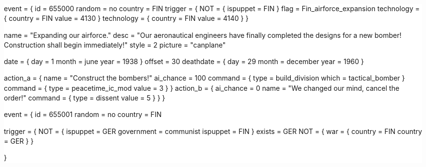event = {
id = 655000
random = no
country = FIN
trigger = {
NOT = {
ispuppet = FIN
}
flag = Fin_airforce_expansion
technology = { country = FIN value = 4130 }
technology = { country = FIN value = 4140 }
}

name = "Expanding our airforce."
desc = "Our aeronautical engineers have finally completed the designs for a new bomber! Construction shall begin immediately!"
style = 2
picture = "canplane"

date = { day = 1 month = june year = 1938 }
offset = 30
deathdate = { day = 29 month = december year = 1960 }

action_a = {
name = "Construct the bombers!"
ai_chance = 100
command = { type = build_division which = tactical_bomber }
command = { type = peacetime_ic_mod value = 3 }
}
action_b = {
ai_chance = 0
name = "We changed our mind, cancel the order!"
command = { type = dissent value = 5 }
}
}

event = {
id = 655001
random = no
country = FIN

trigger = {
NOT = {
ispuppet = GER
government = communist
ispuppet = FIN
}
exists = GER
NOT = {
war = { country = FIN country = GER }
}

}
